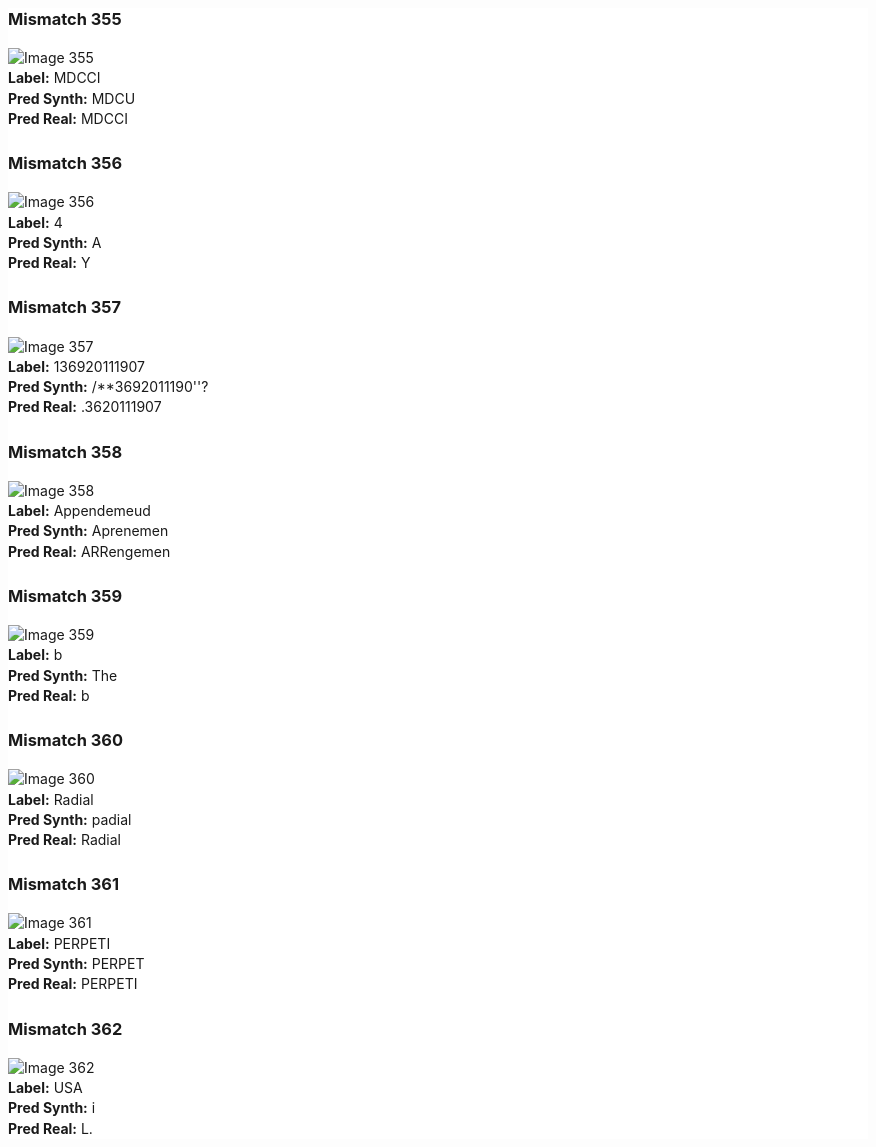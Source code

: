 ### Mismatch 355  
![Image 355](mismatched_images_general/image_355.png)  
**Label:** MDCCI  
**Pred Synth:** MDCU  
**Pred Real:** MDCCI  

### Mismatch 356  
![Image 356](mismatched_images_general/image_356.png)  
**Label:** 4  
**Pred Synth:** A  
**Pred Real:** Y  

### Mismatch 357  
![Image 357](mismatched_images_general/image_357.png)  
**Label:** 136920111907  
**Pred Synth:** /**3692011190''?  
**Pred Real:** .3620111907  

### Mismatch 358  
![Image 358](mismatched_images_general/image_358.png)  
**Label:** Appendemeud  
**Pred Synth:** Aprenemen  
**Pred Real:** ARRengemen  

### Mismatch 359  
![Image 359](mismatched_images_general/image_359.png)  
**Label:** b  
**Pred Synth:** The  
**Pred Real:** b  

### Mismatch 360  
![Image 360](mismatched_images_general/image_360.png)  
**Label:** Radial  
**Pred Synth:** padial  
**Pred Real:** Radial  

### Mismatch 361  
![Image 361](mismatched_images_general/image_361.png)  
**Label:** PERPETI  
**Pred Synth:** PERPET  
**Pred Real:** PERPETI  

### Mismatch 362  
![Image 362](mismatched_images_general/image_362.png)  
**Label:** USA  
**Pred Synth:** i  
**Pred Real:** L.  

